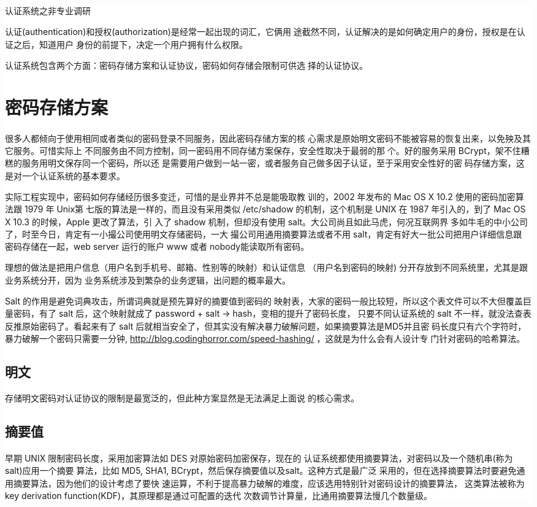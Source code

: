  认证系统之非专业调研

认证(authentication)和授权(authorization)是经常一起出现的词汇，它俩用
途截然不同，认证解决的是如何确定用户的身份，授权是在认证之后，知道用户
身份的前提下，决定一个用户拥有什么权限。

认证系统包含两个方面：密码存储方案和认证协议，密码如何存储会限制可供选
择的认证协议。

# 密码存储方案 #

很多人都倾向于使用相同或者类似的密码登录不同服务，因此密码存储方案的核
心需求是原始明文密码不能被容易的恢复出来，以免殃及其它服务。可惜实际上
不同服务由不同方控制，同一密码用不同存储方案保存，安全性取决于最弱的那
个。好的服务采用 BCrypt，架不住糟糕的服务用明文保存同一个密码，所以还
是需要用户做到一站一密，或者服务自己做多因子认证，至于采用安全性好的密
码存储方案，这是对一个认证系统的基本要求。

实际工程实现中，密码如何存储经历很多变迁，可惜的是业界并不总是能吸取教
训的，2002 年发布的 Mac OS X 10.2 使用的密码加密算法跟 1979 年 Unix第
七版的算法是一样的，而且没有采用类似 /etc/shadow 的机制，这个机制是
UNIX 在 1987 年引入的，到了 Mac OS X 10.3 的时候，Apple 更改了算法，引
入了 shadow 机制，但却没有使用 salt。大公司尚且如此马虎，何况互联网界
多如牛毛的中小公司了，时至今日，肯定有一小撮公司使用明文存储密码，一大
撮公司用通用摘要算法或者不用 salt，肯定有好大一批公司把用户详细信息跟
密码存储在一起，web server 运行的账户 www 或者 nobody能读取所有密码。

理想的做法是把用户信息（用户名到手机号、邮箱、性别等的映射）和认证信息
（用户名到密码的映射) 分开存放到不同系统里，尤其是跟业务系统分开，因为
业务系统涉及到繁杂的业务逻辑，出问题的概率最大。

Salt 的作用是避免词典攻击，所谓词典就是预先算好的摘要值到密码的
映射表，大家的密码一般比较短，所以这个表文件可以不大但覆盖巨量密码，有了
salt 后，这个映射就成了 password + salt -> hash，变相的提升了密码长度，
只要不同认证系统的 salt 不一样，就没法查表反推原始密码了。看起来有了
salt 后就相当安全了，但其实没有解决暴力破解问题，如果摘要算法是MD5并且密
码长度只有六个字符时，暴力破解一个密码只需要一分钟,
http://blog.codinghorror.com/speed-hashing/ ，这就是为什么会有人设计专
门针对密码的哈希算法。


## 明文 ##

存储明文密码对认证协议的限制是最宽泛的，但此种方案显然是无法满足上面说
的核心需求。

## 摘要值 ##

早期 UNIX 限制密码长度，采用加密算法如 DES 对原始密码加密保存，现在的
认证系统都使用摘要算法，对密码以及一个随机串(称为 salt)应用一个摘要
算法，比如 MD5, SHA1, BCrypt，然后保存摘要值以及salt。这种方式是最广泛
采用的，但在选择摘要算法时要避免通用摘要算法，因为他们的设计考虑了要快
速运算，不利于提高暴力破解的难度，应该选用特别针对密码设计的摘要算法，
这类算法被称为key derivation function(KDF)，其原理都是通过可配置的迭代
次数调节计算量，比通用摘要算法慢几个数量级。
